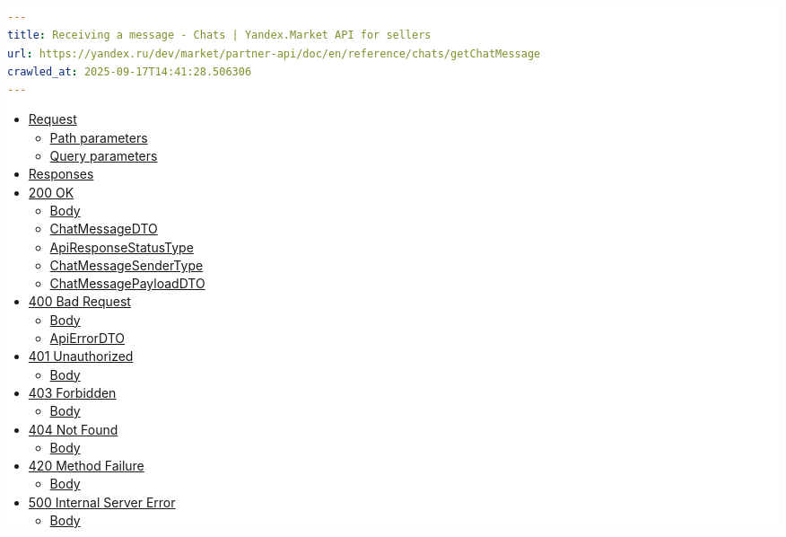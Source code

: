 ```yaml
---
title: Receiving a message - Chats | Yandex.Market API for sellers
url: https://yandex.ru/dev/market/partner-api/doc/en/reference/chats/getChatMessage
crawled_at: 2025-09-17T14:41:28.506306
---
```


  * [Request](https://yandex.ru/dev/market/partner-api/doc/en/reference/chats/en/reference/chats/getChatMessage#request)
    * [Path parameters](https://yandex.ru/dev/market/partner-api/doc/en/reference/chats/en/reference/chats/getChatMessage#path-parameters)
    * [Query parameters](https://yandex.ru/dev/market/partner-api/doc/en/reference/chats/en/reference/chats/getChatMessage#query-parameters)
  * [Responses](https://yandex.ru/dev/market/partner-api/doc/en/reference/chats/en/reference/chats/getChatMessage#responses)
  * [200 OK](https://yandex.ru/dev/market/partner-api/doc/en/reference/chats/en/reference/chats/getChatMessage#200-ok)
    * [Body](https://yandex.ru/dev/market/partner-api/doc/en/reference/chats/en/reference/chats/getChatMessage#body)
    * [ChatMessageDTO](https://yandex.ru/dev/market/partner-api/doc/en/reference/chats/en/reference/chats/getChatMessage#chatmessagedto)
    * [ApiResponseStatusType](https://yandex.ru/dev/market/partner-api/doc/en/reference/chats/en/reference/chats/getChatMessage#apiresponsestatustype)
    * [ChatMessageSenderType](https://yandex.ru/dev/market/partner-api/doc/en/reference/chats/en/reference/chats/getChatMessage#chatmessagesendertype)
    * [ChatMessagePayloadDTO](https://yandex.ru/dev/market/partner-api/doc/en/reference/chats/en/reference/chats/getChatMessage#chatmessagepayloaddto)
  * [400 Bad Request](https://yandex.ru/dev/market/partner-api/doc/en/reference/chats/en/reference/chats/getChatMessage#400-bad-request)
    * [Body](https://yandex.ru/dev/market/partner-api/doc/en/reference/chats/en/reference/chats/getChatMessage#body1)
    * [ApiErrorDTO](https://yandex.ru/dev/market/partner-api/doc/en/reference/chats/en/reference/chats/getChatMessage#apierrordto)
  * [401 Unauthorized](https://yandex.ru/dev/market/partner-api/doc/en/reference/chats/en/reference/chats/getChatMessage#401-unauthorized)
    * [Body](https://yandex.ru/dev/market/partner-api/doc/en/reference/chats/en/reference/chats/getChatMessage#body2)
  * [403 Forbidden](https://yandex.ru/dev/market/partner-api/doc/en/reference/chats/en/reference/chats/getChatMessage#403-forbidden)
    * [Body](https://yandex.ru/dev/market/partner-api/doc/en/reference/chats/en/reference/chats/getChatMessage#body3)
  * [404 Not Found](https://yandex.ru/dev/market/partner-api/doc/en/reference/chats/en/reference/chats/getChatMessage#404-not-found)
    * [Body](https://yandex.ru/dev/market/partner-api/doc/en/reference/chats/en/reference/chats/getChatMessage#body4)
  * [420 Method Failure](https://yandex.ru/dev/market/partner-api/doc/en/reference/chats/en/reference/chats/getChatMessage#420-method-failure)
    * [Body](https://yandex.ru/dev/market/partner-api/doc/en/reference/chats/en/reference/chats/getChatMessage#body5)
  * [500 Internal Server Error](https://yandex.ru/dev/market/partner-api/doc/en/reference/chats/en/reference/chats/getChatMessage#500-internal-server-error)
    * [Body](https://yandex.ru/dev/market/partner-api/doc/en/reference/chats/en/reference/chats/getChatMessage#body6)

